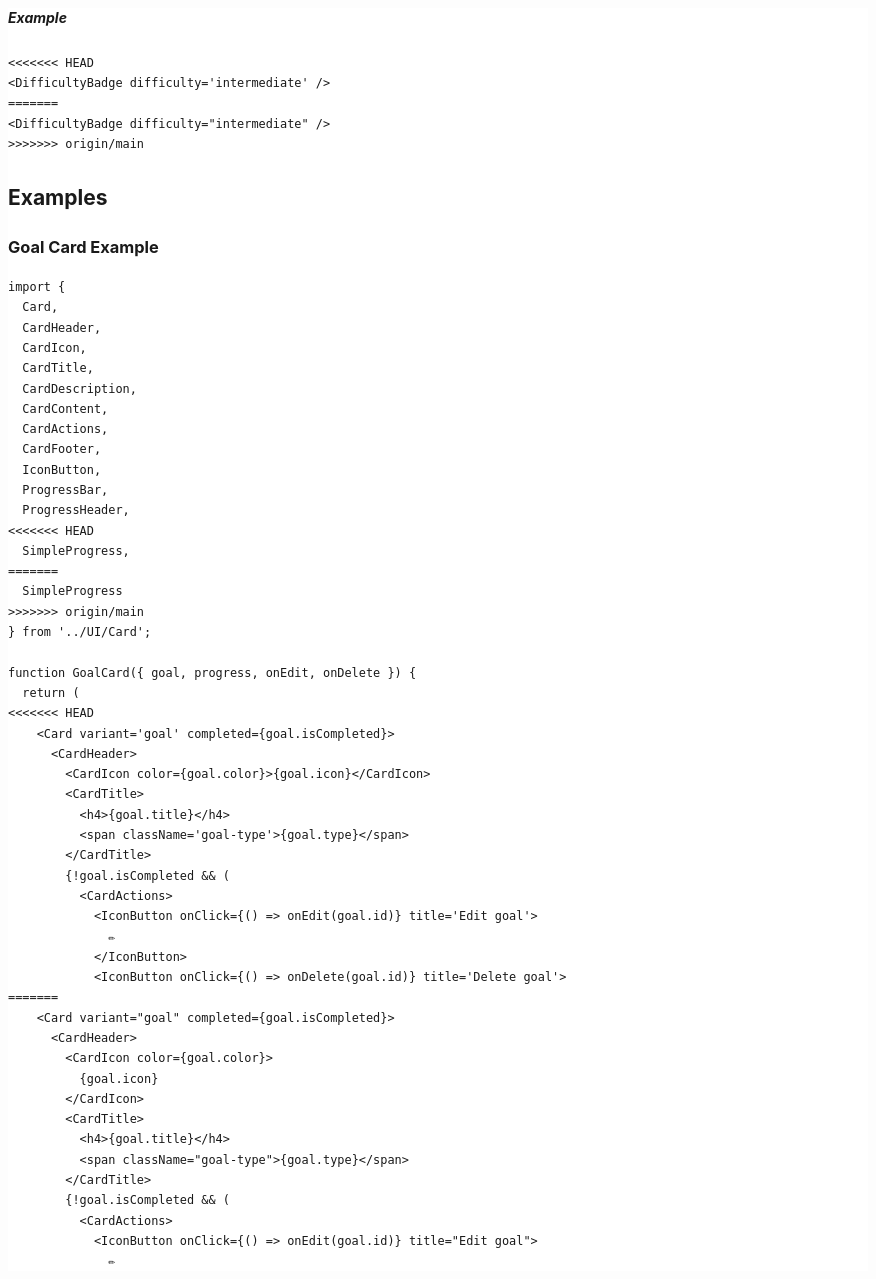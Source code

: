 ##### Example

```tsx
<<<<<<< HEAD
<DifficultyBadge difficulty='intermediate' />
=======
<DifficultyBadge difficulty="intermediate" />
>>>>>>> origin/main
```

## Examples

### Goal Card Example

```tsx
import {
  Card,
  CardHeader,
  CardIcon,
  CardTitle,
  CardDescription,
  CardContent,
  CardActions,
  CardFooter,
  IconButton,
  ProgressBar,
  ProgressHeader,
<<<<<<< HEAD
  SimpleProgress,
=======
  SimpleProgress
>>>>>>> origin/main
} from '../UI/Card';

function GoalCard({ goal, progress, onEdit, onDelete }) {
  return (
<<<<<<< HEAD
    <Card variant='goal' completed={goal.isCompleted}>
      <CardHeader>
        <CardIcon color={goal.color}>{goal.icon}</CardIcon>
        <CardTitle>
          <h4>{goal.title}</h4>
          <span className='goal-type'>{goal.type}</span>
        </CardTitle>
        {!goal.isCompleted && (
          <CardActions>
            <IconButton onClick={() => onEdit(goal.id)} title='Edit goal'>
              ✏️
            </IconButton>
            <IconButton onClick={() => onDelete(goal.id)} title='Delete goal'>
=======
    <Card variant="goal" completed={goal.isCompleted}>
      <CardHeader>
        <CardIcon color={goal.color}>
          {goal.icon}
        </CardIcon>
        <CardTitle>
          <h4>{goal.title}</h4>
          <span className="goal-type">{goal.type}</span>
        </CardTitle>
        {!goal.isCompleted && (
          <CardActions>
            <IconButton onClick={() => onEdit(goal.id)} title="Edit goal">
              ✏️
```